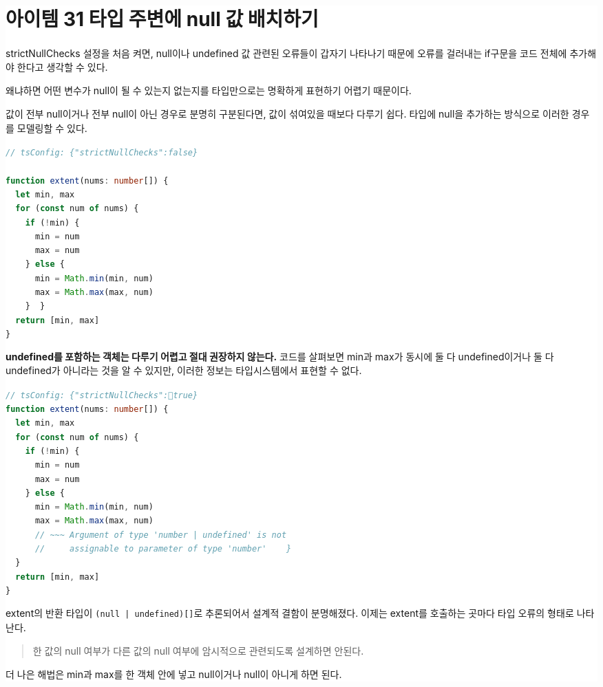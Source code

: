 # 아이템 31 타입 주변에 null 값 배치하기

strictNullChecks 설정을 처음 켜면, null이나 undefined 값 관련된 오류들이 갑자기 나타나기 때문에
오류를 걸러내는 if구문을 코드 전체에 추가해야 한다고 생각할 수 있다.

왜냐하면 어떤 변수가 null이 될 수 있는지 없는지를 타입만으로는 명확하게 표현하기 어렵기 때문이다.

값이 전부 null이거나 전부 null이 아닌 경우로 분명히 구분된다면, 값이 섞여있을 때보다 다루기 쉽다.
타입에 null을 추가하는 방식으로 이러한 경우를 모델링할 수 있다.

```typescript
// tsConfig: {"strictNullChecks":false}  
  
function extent(nums: number[]) {  
  let min, max  
  for (const num of nums) {  
    if (!min) {  
      min = num  
      max = num  
    } else {  
      min = Math.min(min, num)  
      max = Math.max(max, num)  
    }  }  
  return [min, max]  
}
```

**undefined를 포함하는 객체는 다루기 어렵고 절대 권장하지 않는다.**
코드를 살펴보면 min과 max가 동시에 둘 다 undefined이거나 둘 다 undefined가 아니라는 것을 알 수 있지만, 이러한 정보는 타입시스템에서 표현할 수 없다.

```typescript
// tsConfig: {"strictNullChecks":true}  
function extent(nums: number[]) {  
  let min, max  
  for (const num of nums) {  
    if (!min) {  
      min = num  
      max = num  
    } else {  
      min = Math.min(min, num)  
      max = Math.max(max, num)  
      // ~~~ Argument of type 'number | undefined' is not  
      //     assignable to parameter of type 'number'    }  
  }  
  return [min, max]  
}
```

extent의 반환 타입이 `(null | undefined)[]`로 추론되어서 설계적 결함이 분명해졌다.
이제는 extent를 호출하는 곳마다 타입 오류의 형태로 나타난다.

>한 값의 null 여부가 다른 값의 null 여부에 암시적으로 관련되도록 설계하면 안된다.

더 나은 해법은 min과 max를 한 객체 안에 넣고 null이거나 null이 아니게 하면 된다.
